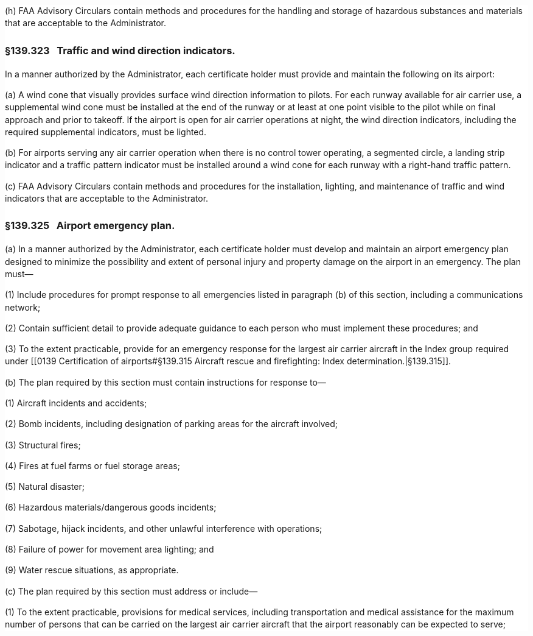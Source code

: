 \(h\) FAA Advisory Circulars contain methods and procedures for the handling and storage of hazardous substances and materials that are acceptable to the Administrator.

### §139.323   Traffic and wind direction indicators.

In a manner authorized by the Administrator, each certificate holder must provide and maintain the following on its airport:

\(a\) A wind cone that visually provides surface wind direction information to pilots. For each runway available for air carrier use, a supplemental wind cone must be installed at the end of the runway or at least at one point visible to the pilot while on final approach and prior to takeoff. If the airport is open for air carrier operations at night, the wind direction indicators, including the required supplemental indicators, must be lighted.

\(b\) For airports serving any air carrier operation when there is no control tower operating, a segmented circle, a landing strip indicator and a traffic pattern indicator must be installed around a wind cone for each runway with a right-hand traffic pattern.

\(c\) FAA Advisory Circulars contain methods and procedures for the installation, lighting, and maintenance of traffic and wind indicators that are acceptable to the Administrator.

### §139.325   Airport emergency plan.

\(a\) In a manner authorized by the Administrator, each certificate holder must develop and maintain an airport emergency plan designed to minimize the possibility and extent of personal injury and property damage on the airport in an emergency. The plan must—

\(1\) Include procedures for prompt response to all emergencies listed in paragraph (b) of this section, including a communications network;

\(2\) Contain sufficient detail to provide adequate guidance to each person who must implement these procedures; and

\(3\) To the extent practicable, provide for an emergency response for the largest air carrier aircraft in the Index group required under [[0139 Certification of airports#§139.315   Aircraft rescue and firefighting: Index determination.|§139.315]].

\(b\) The plan required by this section must contain instructions for response to—

\(1\) Aircraft incidents and accidents;

\(2\) Bomb incidents, including designation of parking areas for the aircraft involved;

\(3\) Structural fires;

\(4\) Fires at fuel farms or fuel storage areas;

\(5\) Natural disaster;

\(6\) Hazardous materials/dangerous goods incidents;

\(7\) Sabotage, hijack incidents, and other unlawful interference with operations;

\(8\) Failure of power for movement area lighting; and

\(9\) Water rescue situations, as appropriate.

\(c\) The plan required by this section must address or include—

\(1\) To the extent practicable, provisions for medical services, including transportation and medical assistance for the maximum number of persons that can be carried on the largest air carrier aircraft that the airport reasonably can be expected to serve;
